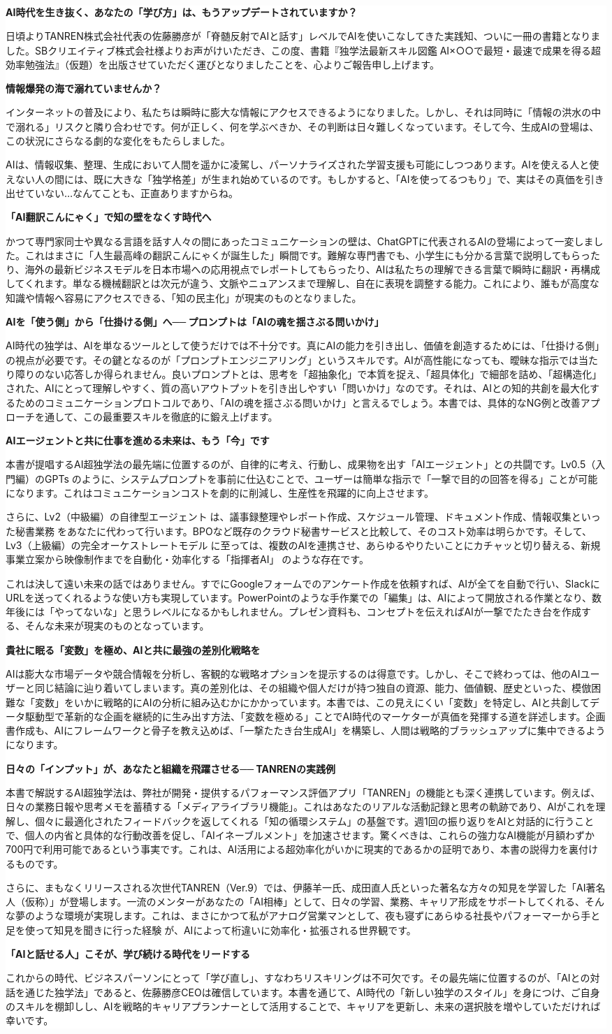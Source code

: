 **AI時代を生き抜く、あなたの「学び方」は、もうアップデートされていますか？**

日頃よりTANREN株式会社代表の佐藤勝彦が「脊髄反射でAIと話す」レベルでAIを使いこなしてきた実践知、ついに一冊の書籍となりました。SBクリエイティブ株式会社様よりお声がけいただき、この度、書籍『独学法最新スキル図鑑 AI×○○で最短・最速で成果を得る超効率勉強法』（仮題）を出版させていただく運びとなりましたことを、心よりご報告申し上げます。

**情報爆発の海で溺れていませんか？**

インターネットの普及により、私たちは瞬時に膨大な情報にアクセスできるようになりました。しかし、それは同時に「情報の洪水の中で溺れる」リスクと隣り合わせです。何が正しく、何を学ぶべきか、その判断は日々難しくなっています。そして今、生成AIの登場は、この状況にさらなる劇的な変化をもたらしました。

AIは、情報収集、整理、生成において人間を遥かに凌駕し、パーソナライズされた学習支援も可能にしつつあります。AIを使える人と使えない人の間には、既に大きな「独学格差」が生まれ始めているのです。もしかすると、「AIを使ってるつもり」で、実はその真価を引き出せていない…なんてことも、正直ありますからね。

**「AI翻訳こんにゃく」で知の壁をなくす時代へ**

かつて専門家同士や異なる言語を話す人々の間にあったコミュニケーションの壁は、ChatGPTに代表されるAIの登場によって一変しました。これはまさに「人生最高峰の翻訳こんにゃくが誕生した」瞬間です。難解な専門書でも、小学生にも分かる言葉で説明してもらったり、海外の最新ビジネスモデルを日本市場への応用視点でレポートしてもらったり、AIは私たちの理解できる言葉で瞬時に翻訳・再構成してくれます。単なる機械翻訳とは次元が違う、文脈やニュアンスまで理解し、自在に表現を調整する能力。これにより、誰もが高度な知識や情報へ容易にアクセスできる、「知の民主化」が現実のものとなりました。

**AIを「使う側」から「仕掛ける側」へ── プロンプトは「AIの魂を揺さぶる問いかけ」**

AI時代の独学は、AIを単なるツールとして使うだけでは不十分です。真にAIの能力を引き出し、価値を創造するためには、「仕掛ける側」の視点が必要です。その鍵となるのが「プロンプトエンジニアリング」というスキルです。AIが高性能になっても、曖昧な指示では当たり障りのない応答しか得られません。良いプロンプトとは、思考を「超抽象化」で本質を捉え、「超具体化」で細部を詰め、「超構造化」された、AIにとって理解しやすく、質の高いアウトプットを引き出しやすい「問いかけ」なのです。それは、AIとの知的共創を最大化するためのコミュニケーションプロトコルであり、「AIの魂を揺さぶる問いかけ」と言えるでしょう。本書では、具体的なNG例と改善アプローチを通して、この最重要スキルを徹底的に鍛え上げます。

**AIエージェントと共に仕事を進める未来は、もう「今」です**

本書が提唱するAI超独学法の最先端に位置するのが、自律的に考え、行動し、成果物を出す「AIエージェント」との共闘です。Lv0.5（入門編）のGPTs のように、システムプロンプトを事前に仕込むことで、ユーザーは簡単な指示で「一撃で目的の回答を得る」ことが可能になります。これはコミュニケーションコストを劇的に削減し、生産性を飛躍的に向上させます。

さらに、Lv2（中級編）の自律型エージェント は、議事録整理やレポート作成、スケジュール管理、ドキュメント作成、情報収集といった秘書業務 をあなたに代わって行います。BPOなど既存のクラウド秘書サービスと比較して、そのコスト効率は明らかです。そして、Lv3（上級編）の完全オーケストレートモデル に至っては、複数のAIを連携させ、あらゆるやりたいことにカチャッと切り替える、新規事業立案から映像制作までを自動化・効率化する「指揮者AI」 のような存在です。

これは決して遠い未来の話ではありません。すでにGoogleフォームでのアンケート作成を依頼すれば、AIが全てを自動で行い、SlackにURLを送ってくれるような使い方も実現しています。PowerPointのような手作業での「編集」は、AIによって開放される作業となり、数年後には「やってないな」と思うレベルになるかもしれません。プレゼン資料も、コンセプトを伝えればAIが一撃でたたき台を作成する、そんな未来が現実のものとなっています。

**貴社に眠る「変数」を極め、AIと共に最強の差別化戦略を**

AIは膨大な市場データや競合情報を分析し、客観的な戦略オプションを提示するのは得意です。しかし、そこで終わっては、他のAIユーザーと同じ結論に辿り着いてしまいます。真の差別化は、その組織や個人だけが持つ独自の資源、能力、価値観、歴史といった、模倣困難な「変数」をいかに戦略的にAIの分析に組み込むかにかかっています。本書では、この見えにくい「変数」を特定し、AIと共創してデータ駆動型で革新的な企画を継続的に生み出す方法、「変数を極める」ことでAI時代のマーケターが真価を発揮する道を詳述します。企画書作成も、AIにフレームワークと骨子を教え込めば、「一撃たたき台生成AI」を構築し、人間は戦略的ブラッシュアップに集中できるようになります。

**日々の「インプット」が、あなたと組織を飛躍させる── TANRENの実践例**

本書で解説するAI超独学法は、弊社が開発・提供するパフォーマンス評価アプリ「TANREN」の機能とも深く連携しています。例えば、日々の業務日報や思考メモを蓄積する「メディアライブラリ機能」。これはあなたのリアルな活動記録と思考の軌跡であり、AIがこれを理解し、個々に最適化されたフィードバックを返してくれる「知の循環システム」の基盤です。週1回の振り返りをAIと対話的に行うことで、個人の内省と具体的な行動改善を促し、「AIイネーブルメント」を加速させます。驚くべきは、これらの強力なAI機能が月額わずか700円で利用可能であるという事実です。これは、AI活用による超効率化がいかに現実的であるかの証明であり、本書の説得力を裏付けるものです。

さらに、まもなくリリースされる次世代TANREN（Ver.9）では、伊藤羊一氏、成田直人氏といった著名な方々の知見を学習した「AI著名人（仮称）」が登場します。一流のメンターがあなたの「AI相棒」として、日々の学習、業務、キャリア形成をサポートしてくれる、そんな夢のような環境が実現します。これは、まさにかつて私がアナログ営業マンとして、夜も寝ずにあらゆる社長やパフォーマーから手と足を使って知見を聞きに行った経験 が、AIによって桁違いに効率化・拡張される世界観です。

**「AIと話せる人」こそが、学び続ける時代をリードする**

これからの時代、ビジネスパーソンにとって「学び直し」、すなわちリスキリングは不可欠です。その最先端に位置するのが、「AIとの対話を通じた独学法」であると、佐藤勝彦CEOは確信しています。本書を通じて、AI時代の「新しい独学のスタイル」を身につけ、ご自身のスキルを棚卸しし、AIを戦略的キャリアプランナーとして活用することで、キャリアを更新し、未来の選択肢を増やしていただければ幸いです。
